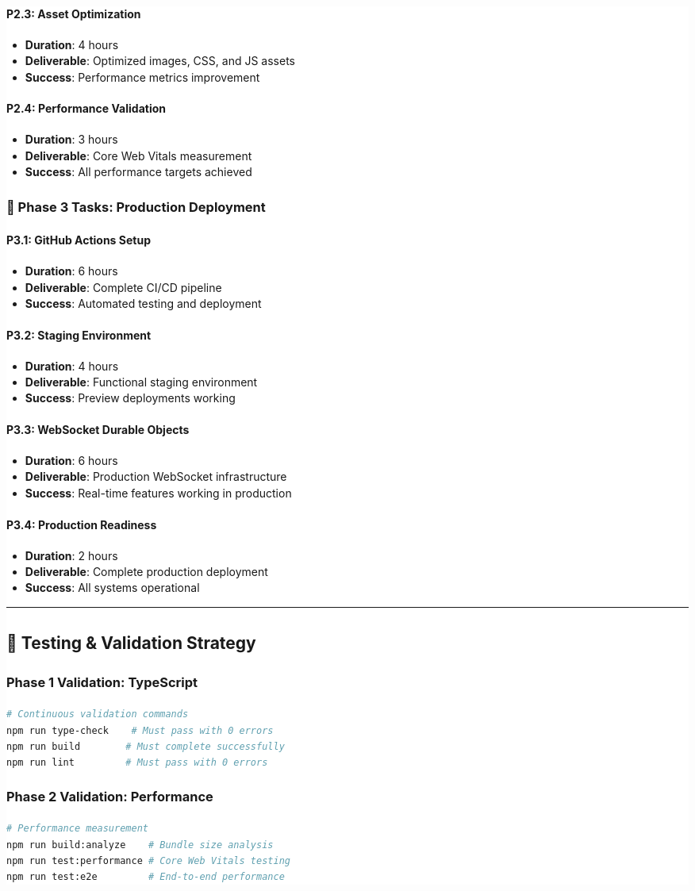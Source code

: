 #### **P2.3: Asset Optimization**
- **Duration**: 4 hours
- **Deliverable**: Optimized images, CSS, and JS assets
- **Success**: Performance metrics improvement

#### **P2.4: Performance Validation**
- **Duration**: 3 hours
- **Deliverable**: Core Web Vitals measurement
- **Success**: All performance targets achieved

### **🚀 Phase 3 Tasks: Production Deployment**

#### **P3.1: GitHub Actions Setup**
- **Duration**: 6 hours
- **Deliverable**: Complete CI/CD pipeline
- **Success**: Automated testing and deployment

#### **P3.2: Staging Environment**
- **Duration**: 4 hours
- **Deliverable**: Functional staging environment
- **Success**: Preview deployments working

#### **P3.3: WebSocket Durable Objects**
- **Duration**: 6 hours
- **Deliverable**: Production WebSocket infrastructure
- **Success**: Real-time features working in production

#### **P3.4: Production Readiness**
- **Duration**: 2 hours
- **Deliverable**: Complete production deployment
- **Success**: All systems operational

---

## 🧪 **Testing & Validation Strategy**

### **Phase 1 Validation: TypeScript**
```bash
# Continuous validation commands
npm run type-check    # Must pass with 0 errors
npm run build        # Must complete successfully
npm run lint         # Must pass with 0 errors
```

### **Phase 2 Validation: Performance**
```bash
# Performance measurement
npm run build:analyze    # Bundle size analysis
npm run test:performance # Core Web Vitals testing
npm run test:e2e         # End-to-end performance
```
